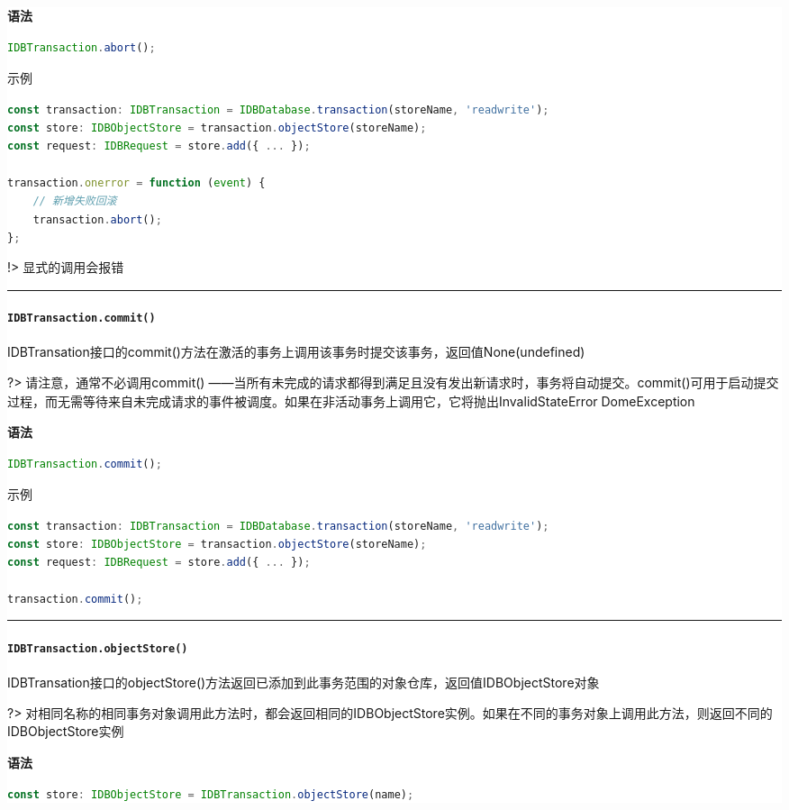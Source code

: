 **语法**

```js
IDBTransaction.abort();
```

示例

```ts
const transaction: IDBTransaction = IDBDatabase.transaction(storeName, 'readwrite');
const store: IDBObjectStore = transaction.objectStore(storeName);
const request: IDBRequest = store.add({ ... });

transaction.onerror = function (event) {
	// 新增失败回滚
	transaction.abort();
};
```

!> 显式的调用会报错

---

#### `IDBTransaction.commit()`

IDBTransation接口的commit()方法在激活的事务上调用该事务时提交该事务，返回值None(undefined)


?> 请注意，通常不必调用commit() ——当所有未完成的请求都得到满足且没有发出新请求时，事务将自动提交。commit()可用于启动提交过程，而无需等待来自未完成请求的事件被调度。如果在非活动事务上调用它，它将抛出InvalidStateError DomeException

**语法**

```js
IDBTransaction.commit();
```

示例

```ts
const transaction: IDBTransaction = IDBDatabase.transaction(storeName, 'readwrite');
const store: IDBObjectStore = transaction.objectStore(storeName);
const request: IDBRequest = store.add({ ... });

transaction.commit();
```

---

#### `IDBTransaction.objectStore()`

IDBTransation接口的objectStore()方法返回已添加到此事务范围的对象仓库，返回值IDBObjectStore对象

?> 对相同名称的相同事务对象调用此方法时，都会返回相同的IDBObjectStore实例。如果在不同的事务对象上调用此方法，则返回不同的IDBObjectStore实例

**语法**

```ts
const store: IDBObjectStore = IDBTransaction.objectStore(name);
```
